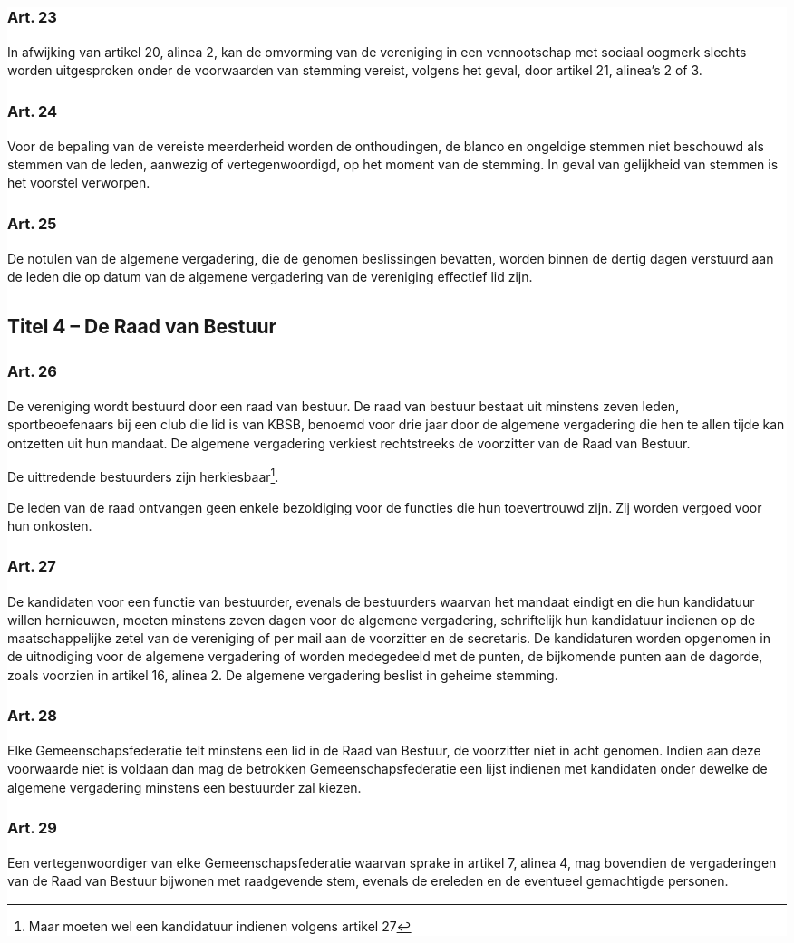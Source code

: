 ### Art. 23

In afwijking van artikel 20, alinea 2, kan de omvorming van de vereniging in een vennootschap met sociaal oogmerk slechts worden uitgesproken onder de voorwaarden van stemming vereist, volgens het geval, door artikel 21, alinea’s 2 of 3.

### Art. 24

Voor de bepaling van de vereiste meerderheid worden de onthoudingen, de blanco en ongeldige stemmen niet beschouwd als stemmen van de leden, aanwezig of vertegenwoordigd, op het moment van de stemming. In geval van gelijkheid van stemmen is het voorstel verworpen.

### Art. 25

De notulen van de algemene vergadering, die de genomen beslissingen bevatten, worden binnen de dertig dagen verstuurd aan de leden die op datum van de algemene vergadering van de vereniging effectief lid zijn. 

## Titel 4 – De Raad van Bestuur

### Art. 26

De vereniging wordt bestuurd door een raad van bestuur. De raad van bestuur bestaat uit minstens zeven leden, sportbeoefenaars bij een club die lid is van KBSB, benoemd voor drie jaar door de algemene vergadering die hen te allen tijde kan ontzetten uit hun mandaat. De algemene vergadering verkiest rechtstreeks de voorzitter van de Raad van Bestuur.

De uittredende bestuurders zijn herkiesbaar[^4].

De leden van de raad ontvangen geen enkele bezoldiging voor de functies die hun toevertrouwd zijn. Zij worden vergoed voor hun onkosten.

### Art. 27

De kandidaten voor een functie van bestuurder, evenals de bestuurders waarvan het mandaat eindigt en die hun kandidatuur willen hernieuwen, moeten minstens zeven dagen voor de algemene vergadering, schriftelijk hun kandidatuur indienen op de maatschappelijke zetel van de vereniging of per mail aan de voorzitter en de secretaris. De kandidaturen worden opgenomen in de uitnodiging voor de algemene vergadering of worden medegedeeld met de punten, de bijkomende punten aan de dagorde, zoals voorzien in artikel 16, alinea 2. De algemene vergadering beslist in geheime stemming.

### Art. 28

Elke Gemeenschapsfederatie telt minstens een lid in de Raad van Bestuur, de voorzitter niet in acht genomen. Indien aan deze voorwaarde niet is voldaan dan mag de betrokken Gemeenschapsfederatie een lijst indienen met kandidaten onder dewelke de algemene vergadering minstens een bestuurder zal kiezen.

### Art. 29

Een vertegenwoordiger van elke Gemeenschapsfederatie waarvan sprake in artikel 7, alinea 4, mag bovendien de vergaderingen van de Raad van Bestuur bijwonen met raadgevende stem, evenals de ereleden en de eventueel gemachtigde personen.


[^1]: KBSB houdt ook een register bij van niet leden onder een “licentie G” voornamelijk voor de administratie van jeugdtoernooien
[^2]: Dus tussen September en December, in principe midden November zodat het budget tijdig goedgekeurd kan worden, maar ook de jaarrekeningen afgesloten kunnen worden tegen het versturen van de uitnodiging.
[^3]: Voor zover al bekend, want je mag je nog kanidaat stellen tot zeven dagen op voorhand
[^4]: Maar moeten wel een kandidatuur indienen volgens artikel 27
[^5]: Het is volstrekt onduidelijk wat er gebeurt indien de AV de wijziging niet bekrachtigd, maar deze toch reeds werd toegepast in een kompetitie. De RVB dient derhalve deze regel met de nodige voorzorg te hanteren.
[^6]: Dus in principe in Oktober de jaarrekening van het jaar dat voorbij is en de begroting van het jaar dat net begonnen is. Onder “volgende” dient men te verstaan “het jaar volgend op het vorige jaar” dus het huidige jaar